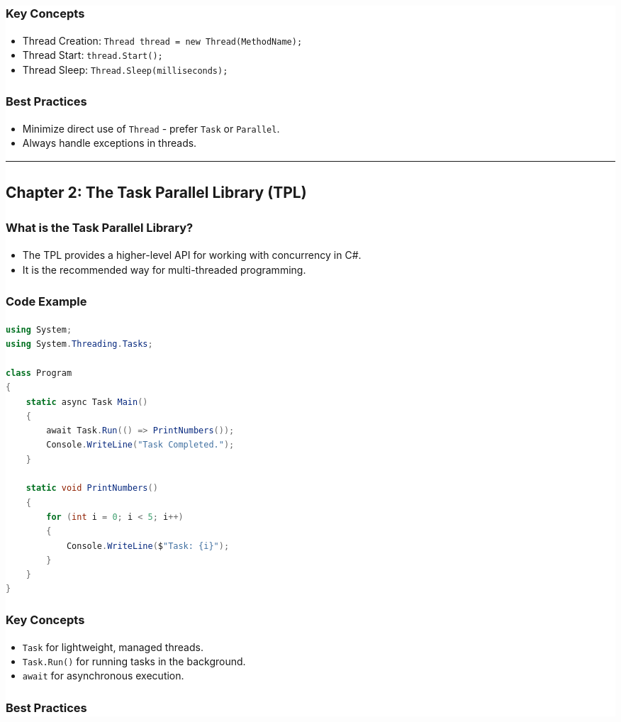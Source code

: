 ### Key Concepts

* Thread Creation: `Thread thread = new Thread(MethodName);`
* Thread Start: `thread.Start();`
* Thread Sleep: `Thread.Sleep(milliseconds);`

### Best Practices

* Minimize direct use of `Thread` - prefer `Task` or `Parallel`.
* Always handle exceptions in threads.

---

## Chapter 2: The Task Parallel Library (TPL)

### What is the Task Parallel Library?

* The TPL provides a higher-level API for working with concurrency in C#.
* It is the recommended way for multi-threaded programming.

### Code Example

```csharp
using System;
using System.Threading.Tasks;

class Program
{
    static async Task Main()
    {
        await Task.Run(() => PrintNumbers());
        Console.WriteLine("Task Completed.");
    }

    static void PrintNumbers()
    {
        for (int i = 0; i < 5; i++)
        {
            Console.WriteLine($"Task: {i}");
        }
    }
}
```

### Key Concepts

* `Task` for lightweight, managed threads.
* `Task.Run()` for running tasks in the background.
* `await` for asynchronous execution.

### Best Practices
